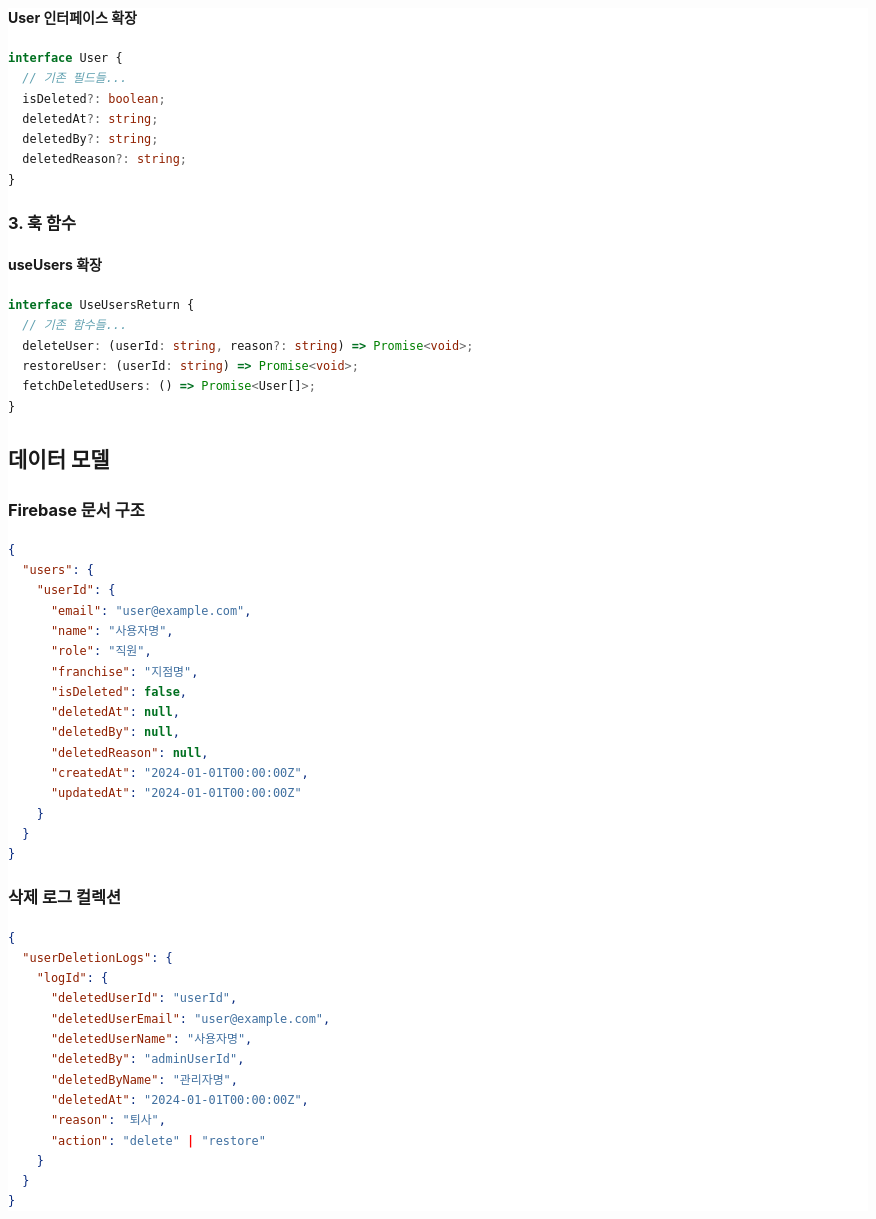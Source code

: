 #### User 인터페이스 확장
```typescript
interface User {
  // 기존 필드들...
  isDeleted?: boolean;
  deletedAt?: string;
  deletedBy?: string;
  deletedReason?: string;
}
```

### 3. 훅 함수

#### useUsers 확장
```typescript
interface UseUsersReturn {
  // 기존 함수들...
  deleteUser: (userId: string, reason?: string) => Promise<void>;
  restoreUser: (userId: string) => Promise<void>;
  fetchDeletedUsers: () => Promise<User[]>;
}
```

## 데이터 모델

### Firebase 문서 구조
```json
{
  "users": {
    "userId": {
      "email": "user@example.com",
      "name": "사용자명",
      "role": "직원",
      "franchise": "지점명",
      "isDeleted": false,
      "deletedAt": null,
      "deletedBy": null,
      "deletedReason": null,
      "createdAt": "2024-01-01T00:00:00Z",
      "updatedAt": "2024-01-01T00:00:00Z"
    }
  }
}
```

### 삭제 로그 컬렉션
```json
{
  "userDeletionLogs": {
    "logId": {
      "deletedUserId": "userId",
      "deletedUserEmail": "user@example.com",
      "deletedUserName": "사용자명",
      "deletedBy": "adminUserId",
      "deletedByName": "관리자명",
      "deletedAt": "2024-01-01T00:00:00Z",
      "reason": "퇴사",
      "action": "delete" | "restore"
    }
  }
}
```

